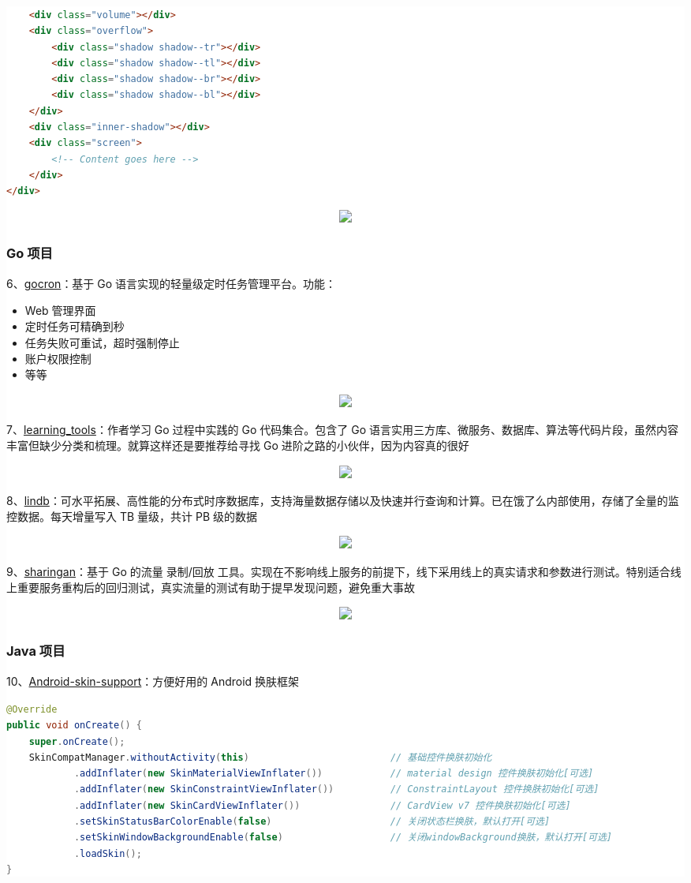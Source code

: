 ```html
    <div class="volume"></div>
    <div class="overflow">
        <div class="shadow shadow--tr"></div>
        <div class="shadow shadow--tl"></div>
        <div class="shadow shadow--br"></div>
        <div class="shadow shadow--bl"></div>
    </div>
    <div class="inner-shadow"></div>
    <div class="screen">
        <!-- Content goes here -->
    </div>
</div>
```


<p align="center"><img src='https://raw.githubusercontent.com/521xueweihan/img2/master/hellogithub/65/18042286.png' style="max-width:80%; max-height=80%;"></img></p>

### Go 项目
6、[gocron](https://hellogithub.com/periodical/statistics/click?target=https://github.com/ouqiang/gocron)：基于 Go 语言实现的轻量级定时任务管理平台。功能：
- Web 管理界面
- 定时任务可精确到秒
- 任务失败可重试，超时强制停止
- 账户权限控制
- 等等


<p align="center"><img src='https://raw.githubusercontent.com/521xueweihan/img2/master/hellogithub/65/82515080.png' style="max-width:80%; max-height=80%;"></img></p>

7、[learning_tools](https://hellogithub.com/periodical/statistics/click?target=https://github.com/hwholiday/learning_tools)：作者学习 Go 过程中实践的 Go 代码集合。包含了 Go 语言实用三方库、微服务、数据库、算法等代码片段，虽然内容丰富但缺少分类和梳理。就算这样还是要推荐给寻找 Go 进阶之路的小伙伴，因为内容真的很好


<p align="center"><img src='https://raw.githubusercontent.com/521xueweihan/img2/master/hellogithub/65/137360315.png' style="max-width:80%; max-height=80%;"></img></p>

8、[lindb](https://hellogithub.com/periodical/statistics/click?target=https://github.com/lindb/lindb)：可水平拓展、高性能的分布式时序数据库，支持海量数据存储以及快速并行查询和计算。已在饿了么内部使用，存储了全量的监控数据。每天增量写入 TB 量级，共计 PB 级的数据


<p align="center"><img src='https://raw.githubusercontent.com/521xueweihan/img2/master/hellogithub/65/191676087.png' style="max-width:80%; max-height=80%;"></img></p>

9、[sharingan](https://hellogithub.com/periodical/statistics/click?target=https://github.com/didi/sharingan)：基于 Go 的流量 录制/回放 工具。实现在不影响线上服务的前提下，线下采用线上的真实请求和参数进行测试。特别适合线上重要服务重构后的回归测试，真实流量的测试有助于提早发现问题，避免重大事故


<p align="center"><img src='https://raw.githubusercontent.com/521xueweihan/img2/master/hellogithub/65/255014912.png' style="max-width:80%; max-height=80%;"></img></p>

### Java 项目
10、[Android-skin-support](https://hellogithub.com/periodical/statistics/click?target=https://github.com/ximsfei/Android-skin-support)：方便好用的 Android 换肤框架
```java
@Override
public void onCreate() {
    super.onCreate();
    SkinCompatManager.withoutActivity(this)                         // 基础控件换肤初始化
            .addInflater(new SkinMaterialViewInflater())            // material design 控件换肤初始化[可选]
            .addInflater(new SkinConstraintViewInflater())          // ConstraintLayout 控件换肤初始化[可选]
            .addInflater(new SkinCardViewInflater())                // CardView v7 控件换肤初始化[可选]
            .setSkinStatusBarColorEnable(false)                     // 关闭状态栏换肤，默认打开[可选]
            .setSkinWindowBackgroundEnable(false)                   // 关闭windowBackground换肤，默认打开[可选]
            .loadSkin();
}
```